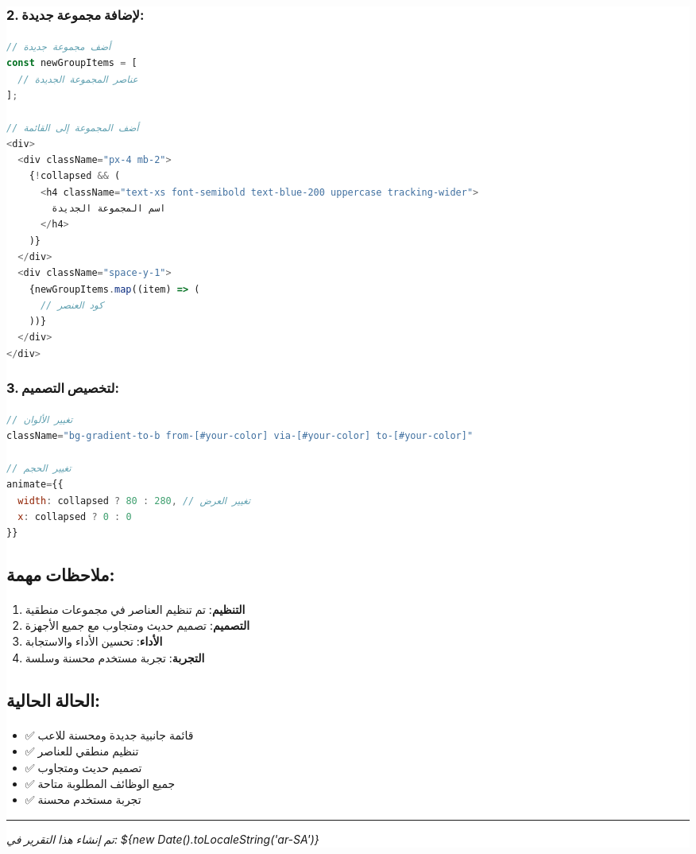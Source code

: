 ```javascript
```

### 2. **لإضافة مجموعة جديدة:**
```javascript
// أضف مجموعة جديدة
const newGroupItems = [
  // عناصر المجموعة الجديدة
];

// أضف المجموعة إلى القائمة
<div>
  <div className="px-4 mb-2">
    {!collapsed && (
      <h4 className="text-xs font-semibold text-blue-200 uppercase tracking-wider">
        اسم المجموعة الجديدة
      </h4>
    )}
  </div>
  <div className="space-y-1">
    {newGroupItems.map((item) => (
      // كود العنصر
    ))}
  </div>
</div>
```

### 3. **لتخصيص التصميم:**
```javascript
// تغيير الألوان
className="bg-gradient-to-b from-[#your-color] via-[#your-color] to-[#your-color]"

// تغيير الحجم
animate={{ 
  width: collapsed ? 80 : 280, // تغيير العرض
  x: collapsed ? 0 : 0
}}
```

## ملاحظات مهمة:

1. **التنظيم**: تم تنظيم العناصر في مجموعات منطقية
2. **التصميم**: تصميم حديث ومتجاوب مع جميع الأجهزة
3. **الأداء**: تحسين الأداء والاستجابة
4. **التجربة**: تجربة مستخدم محسنة وسلسة

## الحالة الحالية:
- ✅ قائمة جانبية جديدة ومحسنة للاعب
- ✅ تنظيم منطقي للعناصر
- ✅ تصميم حديث ومتجاوب
- ✅ جميع الوظائف المطلوبة متاحة
- ✅ تجربة مستخدم محسنة

---
*تم إنشاء هذا التقرير في: ${new Date().toLocaleString('ar-SA')}* 
